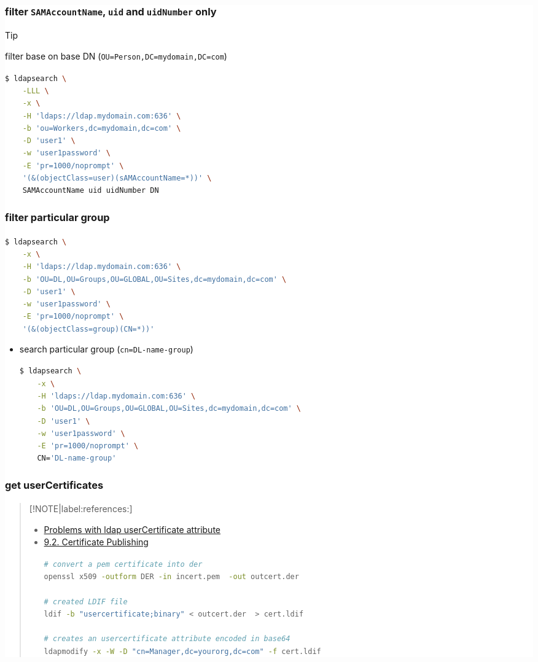 ### filter `SAMAccountName`, `uid` and `uidNumber` only

> [!TIP]
> filter base on base DN (`OU=Person,DC=mydomain,DC=com`)

```bash
$ ldapsearch \
    -LLL \
    -x \
    -H 'ldaps://ldap.mydomain.com:636' \
    -b 'ou=Workers,dc=mydomain,dc=com' \
    -D 'user1' \
    -w 'user1password' \
    -E 'pr=1000/noprompt' \
    '(&(objectClass=user)(sAMAccountName=*))' \
    SAMAccountName uid uidNumber DN
```

### filter particular group
```bash
$ ldapsearch \
    -x \
    -H 'ldaps://ldap.mydomain.com:636' \
    -b 'OU=DL,OU=Groups,OU=GLOBAL,OU=Sites,dc=mydomain,dc=com' \
    -D 'user1' \
    -w 'user1password' \
    -E 'pr=1000/noprompt' \
    '(&(objectClass=group)(CN=*))'
```

- search particular group (`cn=DL-name-group`)
  ```bash
  $ ldapsearch \
      -x \
      -H 'ldaps://ldap.mydomain.com:636' \
      -b 'OU=DL,OU=Groups,OU=GLOBAL,OU=Sites,dc=mydomain,dc=com' \
      -D 'user1' \
      -w 'user1password' \
      -E 'pr=1000/noprompt' \
      CN='DL-name-group'
  ```

### get userCertificates


> [!NOTE|label:references:]
> - [Problems with ldap userCertificate attribute](https://unix.stackexchange.com/a/443779/29178)
> - [9.2. Certificate Publishing](https://tldp.org/HOWTO/archived/LDAP-Implementation-HOWTO/certificates.html)
>   ```bash
>   # convert a pem certificate into der
>   openssl x509 -outform DER -in incert.pem  -out outcert.der
>
>   # created LDIF file
>   ldif -b "usercertificate;binary" < outcert.der  > cert.ldif
>
>   # creates an usercertificate attribute encoded in base64
>   ldapmodify -x -W -D "cn=Manager,dc=yourorg,dc=com" -f cert.ldif
>   ```
